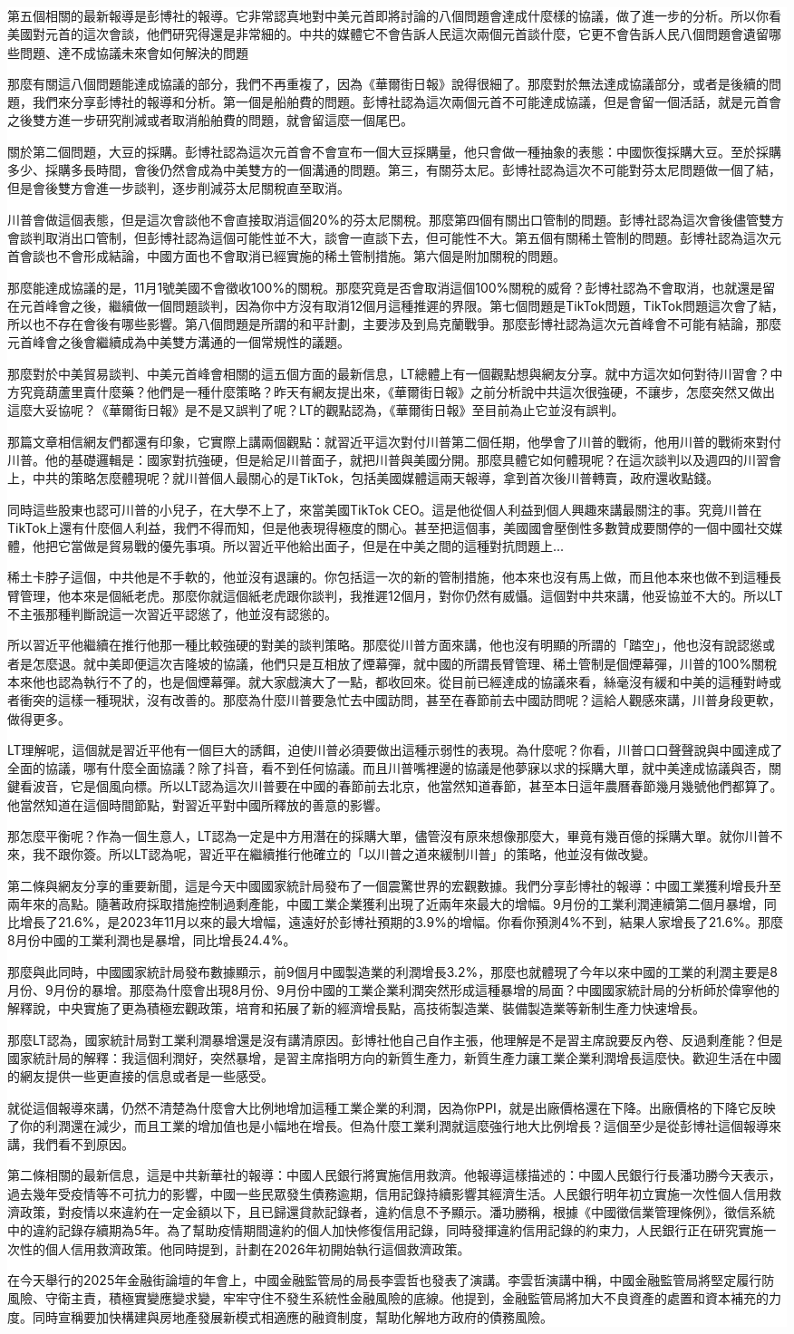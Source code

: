 第五個相關的最新報導是彭博社的報導。它非常認真地對中美元首即將討論的八個問題會達成什麼樣的協議，做了進一步的分析。所以你看美國對元首的這次會談，他們研究得還是非常細的。中共的媒體它不會告訴人民這次兩個元首談什麼，它更不會告訴人民八個問題會遺留哪些問題、達不成協議未來會如何解決的問題

那麼有關這八個問題能達成協議的部分，我們不再重複了，因為《華爾街日報》說得很細了。那麼對於無法達成協議部分，或者是後續的問題，我們來分享彭博社的報導和分析。第一個是船舶費的問題。彭博社認為這次兩個元首不可能達成協議，但是會留一個活話，就是元首會之後雙方進一步研究削減或者取消船舶費的問題，就會留這麼一個尾巴。

關於第二個問題，大豆的採購。彭博社認為這次元首會不會宣布一個大豆採購量，他只會做一種抽象的表態：中國恢復採購大豆。至於採購多少、採購多長時間，會後仍然會成為中美雙方的一個溝通的問題。第三，有關芬太尼。彭博社認為這次不可能對芬太尼問題做一個了結，但是會後雙方會進一步談判，逐步削減芬太尼關稅直至取消。

川普會做這個表態，但是這次會談他不會直接取消這個20%的芬太尼關稅。那麼第四個有關出口管制的問題。彭博社認為這次會後儘管雙方會談判取消出口管制，但彭博社認為這個可能性並不大，談會一直談下去，但可能性不大。第五個有關稀土管制的問題。彭博社認為這次元首會談也不會形成結論，中國方面也不會取消已經實施的稀土管制措施。第六個是附加關稅的問題。

那麼能達成協議的是，11月1號美國不會徵收100%的關稅。那麼究竟是否會取消這個100%關稅的威脅？彭博社認為不會取消，也就還是留在元首峰會之後，繼續做一個問題談判，因為你中方沒有取消12個月這種推遲的界限。第七個問題是TikTok問題，TikTok問題這次會了結，所以也不存在會後有哪些影響。第八個問題是所謂的和平計劃，主要涉及到烏克蘭戰爭。那麼彭博社認為這次元首峰會不可能有結論，那麼元首峰會之後會繼續成為中美雙方溝通的一個常規性的議題。

那麼對於中美貿易談判、中美元首峰會相關的這五個方面的最新信息，LT總體上有一個觀點想與網友分享。就中方這次如何對待川習會？中方究竟葫蘆里賣什麼藥？他們是一種什麼策略？昨天有網友提出來，《華爾街日報》之前分析說中共這次很強硬，不讓步，怎麼突然又做出這麼大妥協呢？《華爾街日報》是不是又誤判了呢？LT的觀點認為，《華爾街日報》至目前為止它並沒有誤判。

那篇文章相信網友們都還有印象，它實際上講兩個觀點：就習近平這次對付川普第二個任期，他學會了川普的戰術，他用川普的戰術來對付川普。他的基礎邏輯是：國家對抗強硬，但是給足川普面子，就把川普與美國分開。那麼具體它如何體現呢？在這次談判以及週四的川習會上，中共的策略怎麼體現呢？就川普個人最關心的是TikTok，包括美國媒體這兩天報導，拿到首次後川普轉賣，政府還收點錢。

同時這些股東也認可川普的小兒子，在大學不上了，來當美國TikTok CEO。這是他從個人利益到個人興趣來講最關注的事。究竟川普在TikTok上還有什麼個人利益，我們不得而知，但是他表現得極度的關心。甚至把這個事，美國國會壓倒性多數贊成要關停的一個中國社交媒體，他把它當做是貿易戰的優先事項。所以習近平他給出面子，但是在中美之間的這種對抗問題上...

稀土卡脖子這個，中共他是不手軟的，他並沒有退讓的。你包括這一次的新的管制措施，他本來也沒有馬上做，而且他本來也做不到這種長臂管理，他本來是個紙老虎。那麼你就這個紙老虎跟你談判，我推遲12個月，對你仍然有威懾。這個對中共來講，他妥協並不大的。所以LT不主張那種判斷說這一次習近平認慫了，他並沒有認慫的。

所以習近平他繼續在推行他那一種比較強硬的對美的談判策略。那麼從川普方面來講，他也沒有明顯的所謂的「踏空」，他也沒有說認慫或者是怎麼退。就中美即便這次吉隆坡的協議，他們只是互相放了煙幕彈，就中國的所謂長臂管理、稀土管制是個煙幕彈，川普的100%關稅本來他也認為執行不了的，也是個煙幕彈。就大家戲演大了一點，都收回來。從目前已經達成的協議來看，絲毫沒有緩和中美的這種對峙或者衝突的這樣一種現狀，沒有改善的。那麼為什麼川普要急忙去中國訪問，甚至在春節前去中國訪問呢？這給人觀感來講，川普身段更軟，做得更多。

LT理解呢，這個就是習近平他有一個巨大的誘餌，迫使川普必須要做出這種示弱性的表現。為什麼呢？你看，川普口口聲聲說與中國達成了全面的協議，哪有什麼全面協議？除了抖音，看不到任何協議。而且川普嘴裡邊的協議是他夢寐以求的採購大單，就中美達成協議與否，關鍵看波音，它是個風向標。所以LT認為這次川普要在中國的春節前去北京，他當然知道春節，甚至本日這年農曆春節幾月幾號他們都算了。他當然知道在這個時間節點，對習近平對中國所釋放的善意的影響。

那怎麼平衡呢？作為一個生意人，LT認為一定是中方用潛在的採購大單，儘管沒有原來想像那麼大，畢竟有幾百億的採購大單。就你川普不來，我不跟你簽。所以LT認為呢，習近平在繼續推行他確立的「以川普之道來緩制川普」的策略，他並沒有做改變。

第二條與網友分享的重要新聞，這是今天中國國家統計局發布了一個震驚世界的宏觀數據。我們分享彭博社的報導：中國工業獲利增長升至兩年來的高點。隨著政府採取措施控制過剩產能，中國工業企業獲利出現了近兩年來最大的增幅。9月份的工業利潤連續第二個月暴增，同比增長了21.6%，是2023年11月以來的最大增幅，遠遠好於彭博社預期的3.9%的增幅。你看你預測4%不到，結果人家增長了21.6%。那麼8月份中國的工業利潤也是暴增，同比增長24.4%。

那麼與此同時，中國國家統計局發布數據顯示，前9個月中國製造業的利潤增長3.2%，那麼也就體現了今年以來中國的工業的利潤主要是8月份、9月份的暴增。那麼為什麼會出現8月份、9月份中國的工業企業利潤突然形成這種暴增的局面？中國國家統計局的分析師於偉寧他的解釋說，中央實施了更為積極宏觀政策，培育和拓展了新的經濟增長點，高技術製造業、裝備製造業等新制生產力快速增長。

那麼LT認為，國家統計局對工業利潤暴增還是沒有講清原因。彭博社他自己自作主張，他理解是不是習主席說要反內卷、反過剩產能？但是國家統計局的解釋：我這個利潤好，突然暴增，是習主席指明方向的新質生產力，新質生產力讓工業企業利潤增長這麼快。歡迎生活在中國的網友提供一些更直接的信息或者是一些感受。

就從這個報導來講，仍然不清楚為什麼會大比例地增加這種工業企業的利潤，因為你PPI，就是出廠價格還在下降。出廠價格的下降它反映了你的利潤還在減少，而且工業的增加值也是小幅地在增長。但為什麼工業利潤就這麼強行地大比例增長？這個至少是從彭博社這個報導來講，我們看不到原因。

第二條相關的最新信息，這是中共新華社的報導：中國人民銀行將實施信用救濟。他報導這樣描述的：中國人民銀行行長潘功勝今天表示，過去幾年受疫情等不可抗力的影響，中國一些民眾發生債務逾期，信用記錄持續影響其經濟生活。人民銀行明年初立實施一次性個人信用救濟政策，對疫情以來違約在一定金額以下，且已歸還貸款記錄者，違約信息不予顯示。潘功勝稱，根據《中國徵信業管理條例》，徵信系統中的違約記錄存續期為5年。為了幫助疫情期間違約的個人加快修復信用記錄，同時發揮違約信用記錄的約束力，人民銀行正在研究實施一次性的個人信用救濟政策。他同時提到，計劃在2026年初開始執行這個救濟政策。

在今天舉行的2025年金融街論壇的年會上，中國金融監管局的局長李雲哲也發表了演講。李雲哲演講中稱，中國金融監管局將堅定履行防風險、守衛主責，積極實變應變求變，牢牢守住不發生系統性金融風險的底線。他提到，金融監管局將加大不良資產的處置和資本補充的力度。同時宣稱要加快構建與房地產發展新模式相適應的融資制度，幫助化解地方政府的債務風險。

